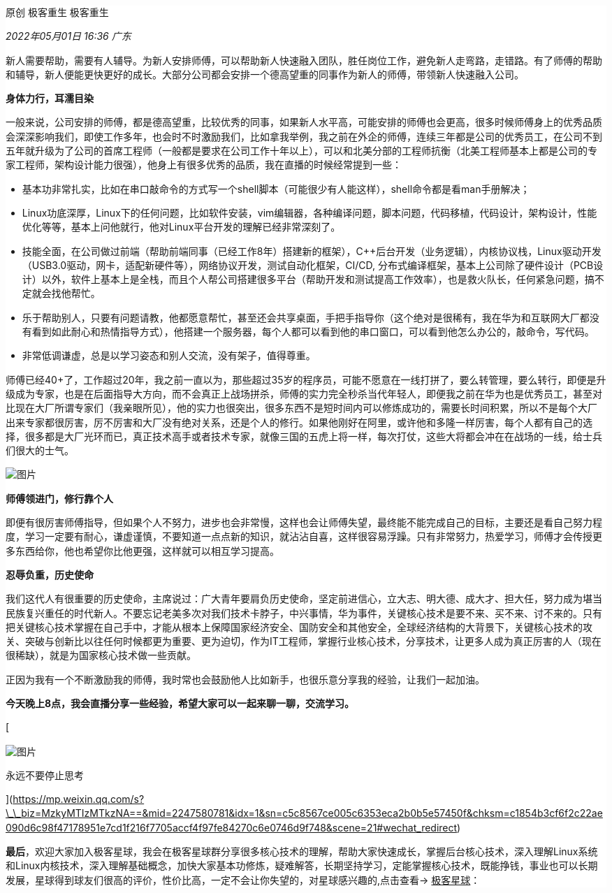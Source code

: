 原创 极客重生 极客重生

_2022年05月01日 16:36_ _广东_

新人需要帮助，需要有人辅导。为新人安排师傅，可以帮助新人快速融入团队，胜任岗位工作，避免新人走弯路，走错路。有了师傅的帮助和辅导，新人便能更快更好的成长。大部分公司都会安排一个德高望重的同事作为新人的师傅，带领新人快速融入公司。

**身体力行，耳濡目染**

一般来说，公司安排的师傅，都是德高望重，比较优秀的同事，如果新人水平高，可能安排的师傅也会更高，很多时候师傅身上的优秀品质会深深影响我们，即使工作多年，也会时不时激励我们，比如拿我举例，我之前在外企的师傅，连续三年都是公司的优秀员工，在公司不到五年就升级为了公司的首席工程师（一般都是要求在公司工作十年以上），可以和北美分部的工程师抗衡（北美工程师基本上都是公司的专家工程师，架构设计能力很强），他身上有很多优秀的品质，我在直播的时候经常提到一些：

- 基本功非常扎实，比如在串口敲命令的方式写一个shell脚本（可能很少有人能这样），shell命令都是看man手册解决；

- Linux功底深厚，Linux下的任何问题，比如软件安装，vim编辑器，各种编译问题，脚本问题，代码移植，代码设计，架构设计，性能优化等等，基本上问他就行，他对Linux平台开发的理解已经非常深刻了。

- 技能全面，在公司做过前端（帮助前端同事（已经工作8年）搭建新的框架），C++后台开发（业务逻辑），内核协议栈，Linux驱动开发（USB3.0驱动，网卡，适配新硬件等），网络协议开发，测试自动化框架，CI/CD, 分布式编译框架，基本上公司除了硬件设计（PCB设计）以外，软件上基本上是全栈，而且个人帮公司搭建很多平台（帮助开发和测试提高工作效率），也是救火队长，任何紧急问题，搞不定就会找他帮忙。

- 乐于帮助别人，只要有问题请教，他都愿意帮忙，甚至还会共享桌面，手把手指导你（这个绝对是很稀有，我在华为和互联网大厂都没有看到如此耐心和热情指导方式），他搭建一个服务器，每个人都可以看到他的串口窗口，可以看到他怎么办公的，敲命令，写代码。

- 非常低调谦虚，总是以学习姿态和别人交流，没有架子，值得尊重。

师傅已经40+了，工作超过20年，我之前一直以为，那些超过35岁的程序员，可能不愿意在一线打拼了，要么转管理，要么转行，即便是升级成为专家，也是在后面指导大方向，而不会真正上战场拼杀，师傅的实力完全秒杀当代年轻人，即便我之前在华为也是优秀员工，甚至对比现在大厂所谓专家们（我亲眼所见），他的实力也很突出，很多东西不是短时间内可以修炼成功的，需要长时间积累，所以不是每个大厂出来专家都很厉害，厉不厉害和大厂没有绝对关系，还是个人的修行。如果他刚好在阿里，或许他和多隆一样厉害，每个人都有自己的选择，很多都是大厂光环而已，真正技术高手或者技术专家，就像三国的五虎上将一样，每次打仗，这些大将都会冲在在战场的一线，给士兵们很大的士气。

![图片](https://mmbiz.qpic.cn/mmbiz_jpg/cYSwmJQric6lGGPEg07sx6gsNUQnIyWaEqDx9Wb1nmFnaqQibjKVcJSCwvOJNq6AyD4QnIQoS1ZFjNQRlhCASTPA/640?wx_fmt=jpeg&tp=wxpic&wxfrom=5&wx_lazy=1&wx_co=1)

**师傅领进门，修行靠个人**

即便有很厉害师傅指导，但如果个人不努力，进步也会非常慢，这样也会让师傅失望，最终能不能完成自己的目标，主要还是看自己努力程度，学习一定要有耐心，谦虚谨慎，不要知道一点点新的知识，就沾沾自喜，这样很容易浮躁。只有非常努力，热爱学习，师傅才会传授更多东西给你，他也希望你比他更强，这样就可以相互学习提高。

**忍辱负重，历史使命**

我们这代人有很重要的历史使命，主席说过：广大青年要肩负历史使命，坚定前进信心，立大志、明大德、成大才、担大任，努力成为堪当民族复兴重任的时代新人。不要忘记老美多次对我们技术卡脖子，中兴事情，华为事件，关键核心技术是要不来、买不来、讨不来的。只有把关键核心技术掌握在自己手中，才能从根本上保障国家经济安全、国防安全和其他安全，全球经济结构的大背景下，关键核心技术的攻关、突破与创新比以往任何时候都更为重要、更为迫切，作为IT工程师，掌握行业核心技术，分享技术，让更多人成为真正厉害的人（现在很稀缺），就是为国家核心技术做一些贡献。

正因为我有一个不断激励我的师傅，我时常也会鼓励他人比如新手，也很乐意分享我的经验，让我们一起加油。

**今天晚上8点，我会直播分享一些经验，希望大家可以一起来聊一聊，交流学习。**

\[

![图片](https://mmbiz.qpic.cn/mmbiz_jpg/cYSwmJQric6nH3qZXibRJiaEhZZ5TEIHqgvIWmpk8yTo6V7vwib7vdl1UYE0hdib1ucDzmFYhBDS8XSykUicaNCcUY0Q/640?wx_fmt=jpeg&tp=wxpic&wxfrom=5&wx_lazy=1&wx_co=1)

永远不要停止思考

\](https://mp.weixin.qq.com/s?\_\_biz=MzkyMTIzMTkzNA==&mid=2247580781&idx=1&sn=c5c8567ce005c6353eca2b0b5e57450f&chksm=c1854b3cf6f2c22ae090d6c98f47178951e7cd1f216f7705accf4f97fe84270c6e0746d9f748&scene=21#wechat_redirect)

**最后**，欢迎大家加入极客星球，我会在极客星球群分享很多核心技术的理解，帮助大家快速成长，掌握后台核心技术，深入理解Linux系统和Linux内核技术，深入理解基础概念，加快大家基本功修炼，疑难解答，长期坚持学习，定能掌握核心技术，既能挣钱，事业也可以长期发展，星球得到球友们很高的评价，性价比高，一定不会让你失望的，对星球感兴趣的,点击查看-> [极客星球](http://mp.weixin.qq.com/s?__biz=MzkyMTIzMTkzNA==&mid=2247577773&idx=1&sn=31254c3ba0a21956b46cdf63b471468f&chksm=c18547fcf6f2ceea54066e257a45e43da2bad5db23a7940618356f5e361878d4055f8c874cb7&scene=21#wechat_redirect)：
